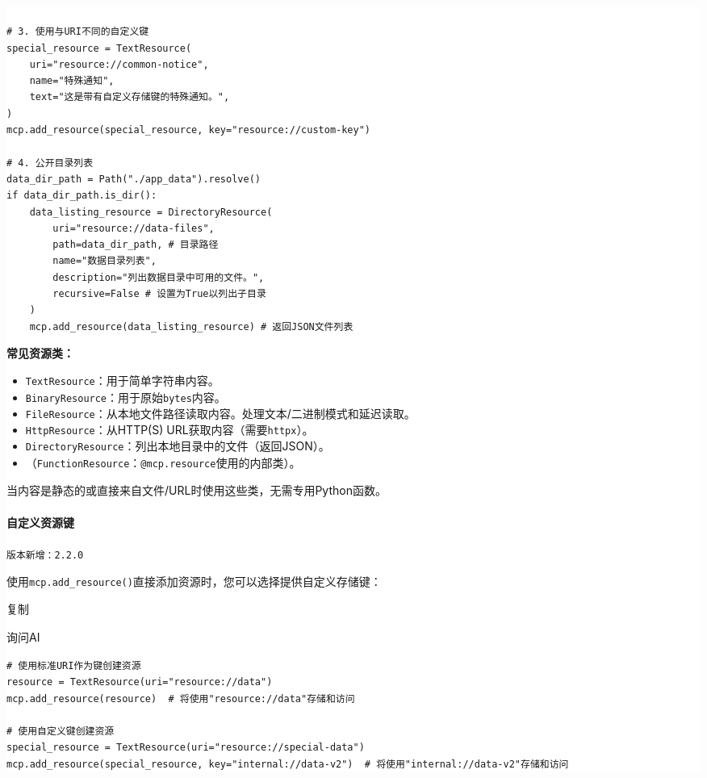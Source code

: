 ```

# 3. 使用与URI不同的自定义键
special_resource = TextResource(
    uri="resource://common-notice",
    name="特殊通知",
    text="这是带有自定义存储键的特殊通知。",
)
mcp.add_resource(special_resource, key="resource://custom-key")

# 4. 公开目录列表
data_dir_path = Path("./app_data").resolve()
if data_dir_path.is_dir():
    data_listing_resource = DirectoryResource(
        uri="resource://data-files",
        path=data_dir_path, # 目录路径
        name="数据目录列表",
        description="列出数据目录中可用的文件。",
        recursive=False # 设置为True以列出子目录
    )
    mcp.add_resource(data_listing_resource) # 返回JSON文件列表

```

**常见资源类：**

- `TextResource`：用于简单字符串内容。
- `BinaryResource`：用于原始`bytes`内容。
- `FileResource`：从本地文件路径读取内容。处理文本/二进制模式和延迟读取。
- `HttpResource`：从HTTP(S) URL获取内容（需要`httpx`）。
- `DirectoryResource`：列出本地目录中的文件（返回JSON）。
- （`FunctionResource`：`@mcp.resource`使用的内部类）。

当内容是静态的或直接来自文件/URL时使用这些类，无需专用Python函数。

#### [​](https://gofastmcp.com/servers/resources\#custom-resource-keys)  自定义资源键

`版本新增：2.2.0`

使用`mcp.add_resource()`直接添加资源时，您可以选择提供自定义存储键：

复制

询问AI

```
# 使用标准URI作为键创建资源
resource = TextResource(uri="resource://data")
mcp.add_resource(resource)  # 将使用"resource://data"存储和访问

# 使用自定义键创建资源
special_resource = TextResource(uri="resource://special-data")
mcp.add_resource(special_resource, key="internal://data-v2")  # 将使用"internal://data-v2"存储和访问

```
